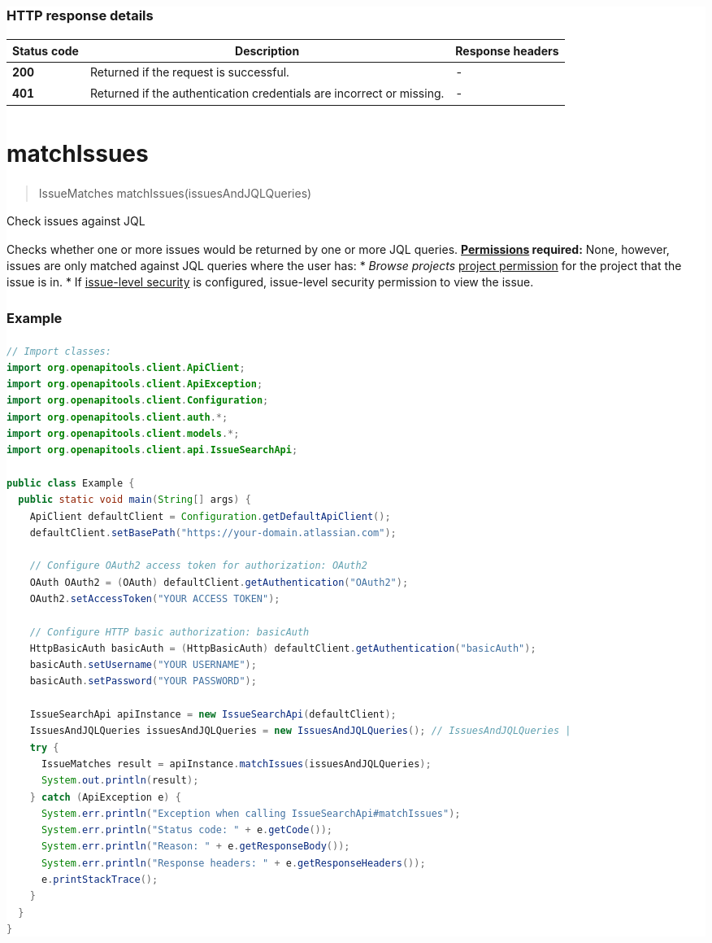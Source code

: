 ### HTTP response details
| Status code | Description | Response headers |
|-------------|-------------|------------------|
**200** | Returned if the request is successful. |  -  |
**401** | Returned if the authentication credentials are incorrect or missing. |  -  |

<a name="matchIssues"></a>
# **matchIssues**
> IssueMatches matchIssues(issuesAndJQLQueries)

Check issues against JQL

Checks whether one or more issues would be returned by one or more JQL queries.  **[Permissions](#permissions) required:** None, however, issues are only matched against JQL queries where the user has:   *  *Browse projects* [project permission](https://confluence.atlassian.com/x/yodKLg) for the project that the issue is in.  *  If [issue-level security](https://confluence.atlassian.com/x/J4lKLg) is configured, issue-level security permission to view the issue.

### Example
```java
// Import classes:
import org.openapitools.client.ApiClient;
import org.openapitools.client.ApiException;
import org.openapitools.client.Configuration;
import org.openapitools.client.auth.*;
import org.openapitools.client.models.*;
import org.openapitools.client.api.IssueSearchApi;

public class Example {
  public static void main(String[] args) {
    ApiClient defaultClient = Configuration.getDefaultApiClient();
    defaultClient.setBasePath("https://your-domain.atlassian.com");
    
    // Configure OAuth2 access token for authorization: OAuth2
    OAuth OAuth2 = (OAuth) defaultClient.getAuthentication("OAuth2");
    OAuth2.setAccessToken("YOUR ACCESS TOKEN");

    // Configure HTTP basic authorization: basicAuth
    HttpBasicAuth basicAuth = (HttpBasicAuth) defaultClient.getAuthentication("basicAuth");
    basicAuth.setUsername("YOUR USERNAME");
    basicAuth.setPassword("YOUR PASSWORD");

    IssueSearchApi apiInstance = new IssueSearchApi(defaultClient);
    IssuesAndJQLQueries issuesAndJQLQueries = new IssuesAndJQLQueries(); // IssuesAndJQLQueries | 
    try {
      IssueMatches result = apiInstance.matchIssues(issuesAndJQLQueries);
      System.out.println(result);
    } catch (ApiException e) {
      System.err.println("Exception when calling IssueSearchApi#matchIssues");
      System.err.println("Status code: " + e.getCode());
      System.err.println("Reason: " + e.getResponseBody());
      System.err.println("Response headers: " + e.getResponseHeaders());
      e.printStackTrace();
    }
  }
}
```
